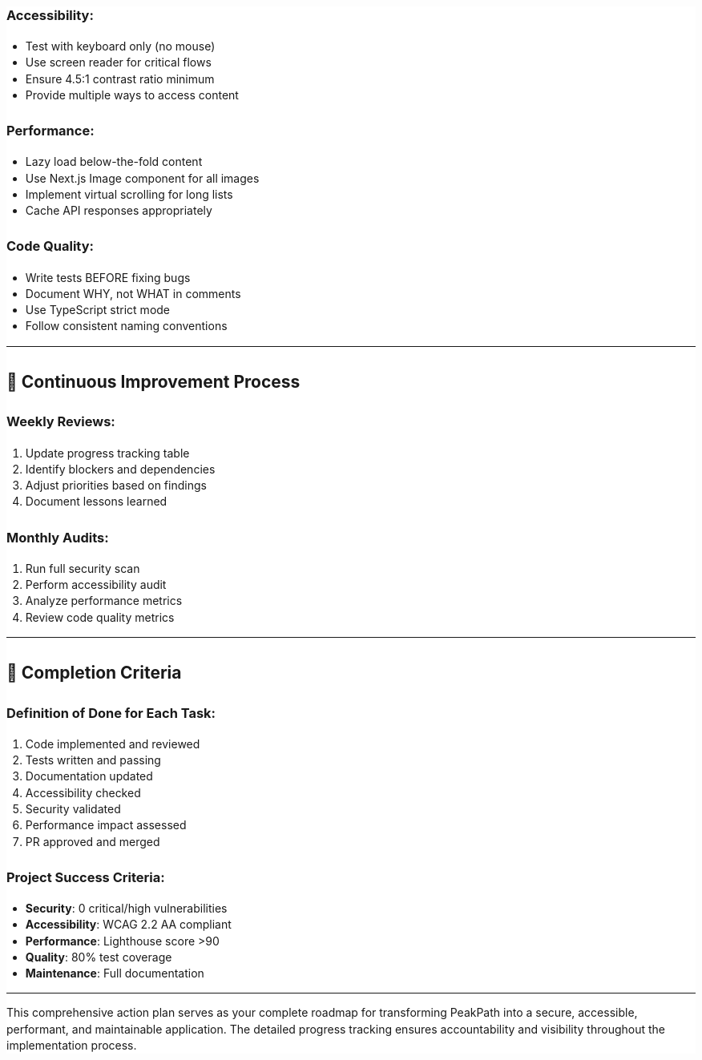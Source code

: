 ### Accessibility:
- Test with keyboard only (no mouse)
- Use screen reader for critical flows
- Ensure 4.5:1 contrast ratio minimum
- Provide multiple ways to access content

### Performance:
- Lazy load below-the-fold content
- Use Next.js Image component for all images
- Implement virtual scrolling for long lists
- Cache API responses appropriately

### Code Quality:
- Write tests BEFORE fixing bugs
- Document WHY, not WHAT in comments
- Use TypeScript strict mode
- Follow consistent naming conventions

---

## 🔄 Continuous Improvement Process

### Weekly Reviews:
1. Update progress tracking table
2. Identify blockers and dependencies
3. Adjust priorities based on findings
4. Document lessons learned

### Monthly Audits:
1. Run full security scan
2. Perform accessibility audit
3. Analyze performance metrics
4. Review code quality metrics

---

## 🎉 Completion Criteria

### Definition of Done for Each Task:
1. Code implemented and reviewed
2. Tests written and passing
3. Documentation updated
4. Accessibility checked
5. Security validated
6. Performance impact assessed
7. PR approved and merged

### Project Success Criteria:
- **Security**: 0 critical/high vulnerabilities
- **Accessibility**: WCAG 2.2 AA compliant
- **Performance**: Lighthouse score >90
- **Quality**: 80% test coverage
- **Maintenance**: Full documentation

---

This comprehensive action plan serves as your complete roadmap for transforming PeakPath into a secure, accessible, performant, and maintainable application. The detailed progress tracking ensures accountability and visibility throughout the implementation process.